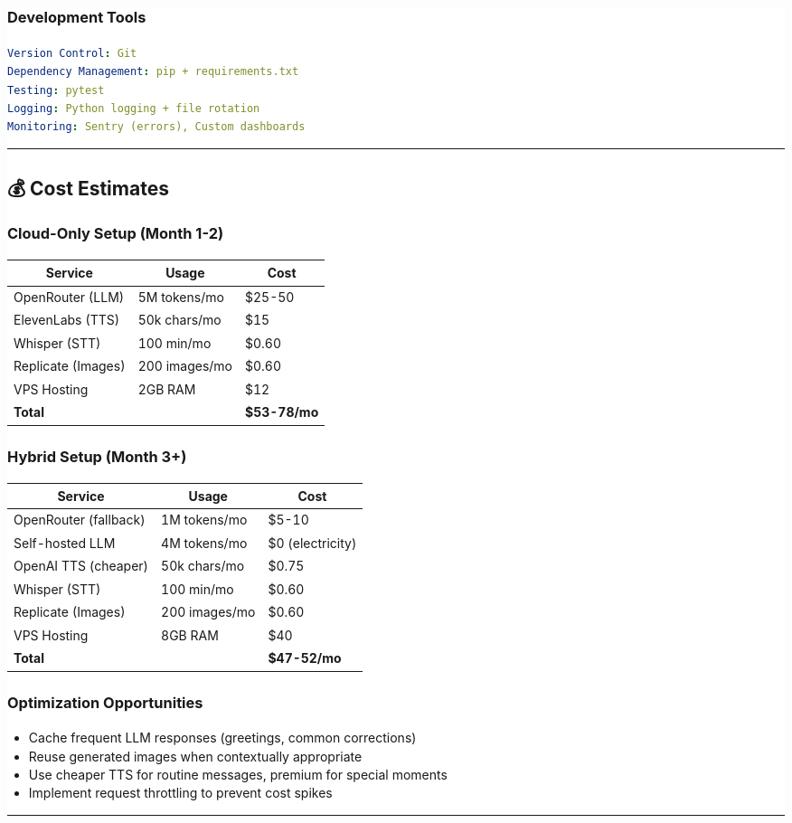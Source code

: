 ### Development Tools
```yaml
Version Control: Git
Dependency Management: pip + requirements.txt
Testing: pytest
Logging: Python logging + file rotation
Monitoring: Sentry (errors), Custom dashboards
```

---

## 💰 Cost Estimates

### Cloud-Only Setup (Month 1-2)
| Service | Usage | Cost |
|---------|-------|------|
| OpenRouter (LLM) | 5M tokens/mo | $25-50 |
| ElevenLabs (TTS) | 50k chars/mo | $15 |
| Whisper (STT) | 100 min/mo | $0.60 |
| Replicate (Images) | 200 images/mo | $0.60 |
| VPS Hosting | 2GB RAM | $12 |
| **Total** | | **$53-78/mo** |

### Hybrid Setup (Month 3+)
| Service | Usage | Cost |
|---------|-------|------|
| OpenRouter (fallback) | 1M tokens/mo | $5-10 |
| Self-hosted LLM | 4M tokens/mo | $0 (electricity) |
| OpenAI TTS (cheaper) | 50k chars/mo | $0.75 |
| Whisper (STT) | 100 min/mo | $0.60 |
| Replicate (Images) | 200 images/mo | $0.60 |
| VPS Hosting | 8GB RAM | $40 |
| **Total** | | **$47-52/mo** |

### Optimization Opportunities
- Cache frequent LLM responses (greetings, common corrections)
- Reuse generated images when contextually appropriate
- Use cheaper TTS for routine messages, premium for special moments
- Implement request throttling to prevent cost spikes

---
